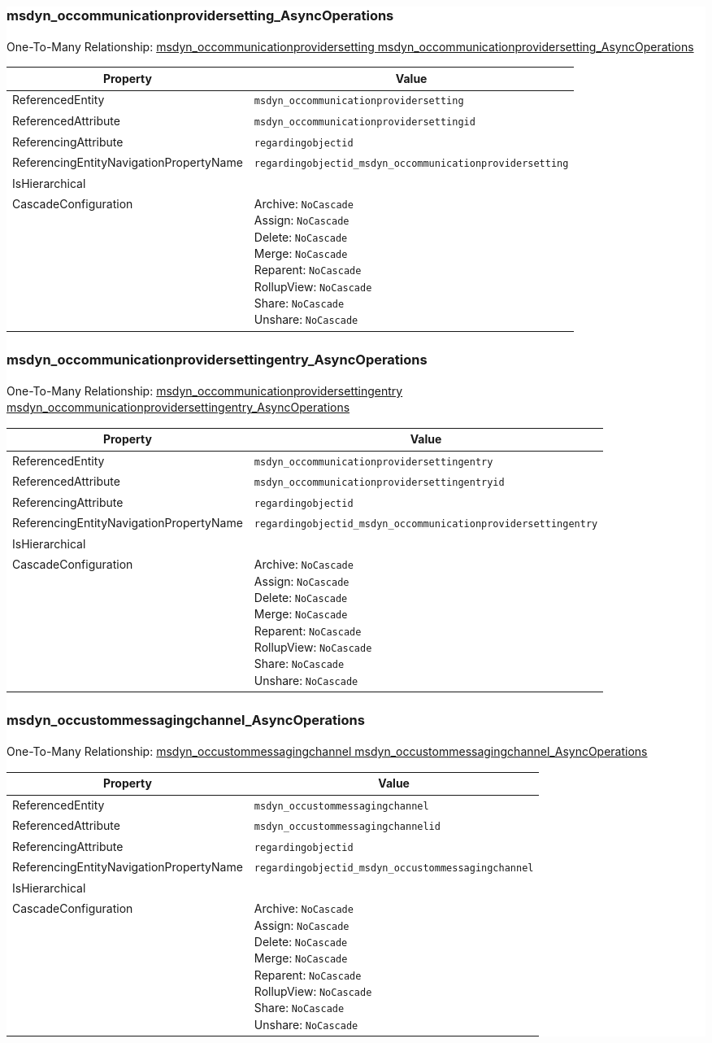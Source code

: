 ### <a name="BKMK_msdyn_occommunicationprovidersetting_AsyncOperations"></a> msdyn_occommunicationprovidersetting_AsyncOperations

One-To-Many Relationship: [msdyn_occommunicationprovidersetting msdyn_occommunicationprovidersetting_AsyncOperations](msdyn_occommunicationprovidersetting.md#BKMK_msdyn_occommunicationprovidersetting_AsyncOperations)

|Property|Value|
|---|---|
|ReferencedEntity|`msdyn_occommunicationprovidersetting`|
|ReferencedAttribute|`msdyn_occommunicationprovidersettingid`|
|ReferencingAttribute|`regardingobjectid`|
|ReferencingEntityNavigationPropertyName|`regardingobjectid_msdyn_occommunicationprovidersetting`|
|IsHierarchical||
|CascadeConfiguration|Archive: `NoCascade`<br />Assign: `NoCascade`<br />Delete: `NoCascade`<br />Merge: `NoCascade`<br />Reparent: `NoCascade`<br />RollupView: `NoCascade`<br />Share: `NoCascade`<br />Unshare: `NoCascade`|

### <a name="BKMK_msdyn_occommunicationprovidersettingentry_AsyncOperations"></a> msdyn_occommunicationprovidersettingentry_AsyncOperations

One-To-Many Relationship: [msdyn_occommunicationprovidersettingentry msdyn_occommunicationprovidersettingentry_AsyncOperations](msdyn_occommunicationprovidersettingentry.md#BKMK_msdyn_occommunicationprovidersettingentry_AsyncOperations)

|Property|Value|
|---|---|
|ReferencedEntity|`msdyn_occommunicationprovidersettingentry`|
|ReferencedAttribute|`msdyn_occommunicationprovidersettingentryid`|
|ReferencingAttribute|`regardingobjectid`|
|ReferencingEntityNavigationPropertyName|`regardingobjectid_msdyn_occommunicationprovidersettingentry`|
|IsHierarchical||
|CascadeConfiguration|Archive: `NoCascade`<br />Assign: `NoCascade`<br />Delete: `NoCascade`<br />Merge: `NoCascade`<br />Reparent: `NoCascade`<br />RollupView: `NoCascade`<br />Share: `NoCascade`<br />Unshare: `NoCascade`|

### <a name="BKMK_msdyn_occustommessagingchannel_AsyncOperations"></a> msdyn_occustommessagingchannel_AsyncOperations

One-To-Many Relationship: [msdyn_occustommessagingchannel msdyn_occustommessagingchannel_AsyncOperations](msdyn_occustommessagingchannel.md#BKMK_msdyn_occustommessagingchannel_AsyncOperations)

|Property|Value|
|---|---|
|ReferencedEntity|`msdyn_occustommessagingchannel`|
|ReferencedAttribute|`msdyn_occustommessagingchannelid`|
|ReferencingAttribute|`regardingobjectid`|
|ReferencingEntityNavigationPropertyName|`regardingobjectid_msdyn_occustommessagingchannel`|
|IsHierarchical||
|CascadeConfiguration|Archive: `NoCascade`<br />Assign: `NoCascade`<br />Delete: `NoCascade`<br />Merge: `NoCascade`<br />Reparent: `NoCascade`<br />RollupView: `NoCascade`<br />Share: `NoCascade`<br />Unshare: `NoCascade`|
